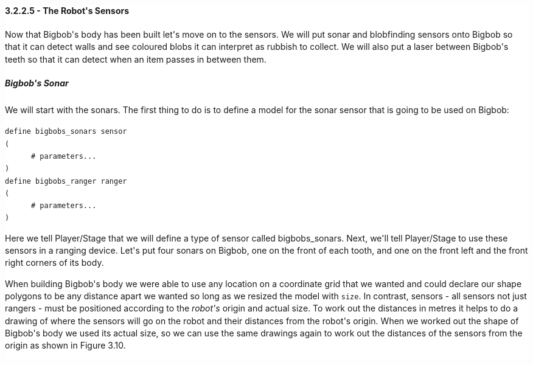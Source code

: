 
#### 3.2.2.5 - The Robot's Sensors

Now that Bigbob's body has been built let's move on to the sensors. We will
put sonar and blobfinding sensors onto Bigbob so that it can detect walls
and see coloured blobs it can interpret as rubbish to collect. We will also
put a laser between Bigbob's teeth so that it can detect when an item
passes in between them.

##### Bigbob's Sonar

We will start with the sonars. The first thing to do is to define a model
for the sonar sensor that is going to be used on Bigbob:
```
define bigbobs_sonars sensor
(
      # parameters...
)
define bigbobs_ranger ranger
(
      # parameters...
)
```

Here we tell Player/Stage that we will define a type of sensor
called bigbobs_sonars.  Next, we'll tell Player/Stage to use these
sensors in a ranging device. Let's put four sonars on Bigbob, one on the
front of each tooth, and one on the front left and the front right corners
of its body. 

When building Bigbob's body we were able to use any location on a
coordinate grid that we wanted and could declare our shape polygons to be
any distance apart we wanted so long as we resized the model with `size`.
In contrast, sensors - all sensors not just rangers - must be positioned
according to the *robot's* origin and actual size. To work out the
distances in metres it helps to do a drawing of where the sensors will go
on the robot and their distances from the robot's origin. When we worked
out the shape of Bigbob's body we used its actual size, so we can use the
same drawings again to work out the distances of the sensors from the
origin as shown in Figure 3.10.


| |
| ---------------| 